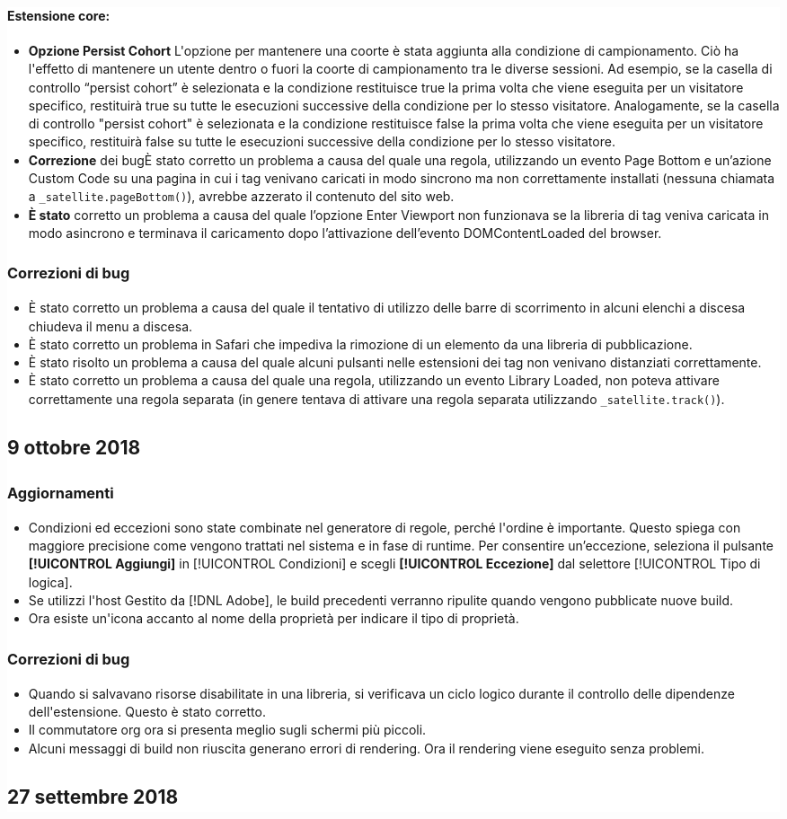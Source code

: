 #### Estensione core:

* **Opzione Persist Cohort** L&#39;opzione per mantenere una coorte è stata aggiunta alla condizione di campionamento. Ciò ha l&#39;effetto di mantenere un utente dentro o fuori la coorte di campionamento tra le diverse sessioni. Ad esempio, se la casella di controllo “persist cohort” è selezionata e la condizione restituisce true la prima volta che viene eseguita per un visitatore specifico, restituirà true su tutte le esecuzioni successive della condizione per lo stesso visitatore. Analogamente, se la casella di controllo &quot;persist cohort&quot; è selezionata e la condizione restituisce false la prima volta che viene eseguita per un visitatore specifico, restituirà false su tutte le esecuzioni successive della condizione per lo stesso visitatore.
* **Correzione** dei bugÈ stato corretto un problema a causa del quale una regola, utilizzando un evento Page Bottom e un’azione Custom Code su una pagina in cui i tag venivano caricati in modo sincrono ma non correttamente installati (nessuna chiamata a  `_satellite.pageBottom()`), avrebbe azzerato il contenuto del sito web.
* **È stato** corretto un problema a causa del quale l’opzione Enter Viewport non funzionava se la libreria di tag veniva caricata in modo asincrono e terminava il caricamento dopo l’attivazione dell’evento DOMContentLoaded del browser.

### Correzioni di bug

* È stato corretto un problema a causa del quale il tentativo di utilizzo delle barre di scorrimento in alcuni elenchi a discesa chiudeva il menu a discesa.
* È stato corretto un problema in Safari che impediva la rimozione di un elemento da una libreria di pubblicazione.
* È stato risolto un problema a causa del quale alcuni pulsanti nelle estensioni dei tag non venivano distanziati correttamente.
* È stato corretto un problema a causa del quale una regola, utilizzando un evento Library Loaded, non poteva attivare correttamente una regola separata (in genere tentava di attivare una regola separata utilizzando `_satellite.track()`).

## 9 ottobre 2018

### Aggiornamenti

* Condizioni ed eccezioni sono state combinate nel generatore di regole, perché l&#39;ordine è importante. Questo spiega con maggiore precisione come vengono trattati nel sistema e in fase di runtime. Per consentire un’eccezione, seleziona il pulsante **[!UICONTROL Aggiungi]** in [!UICONTROL Condizioni] e scegli **[!UICONTROL Eccezione]** dal selettore [!UICONTROL Tipo di logica].
* Se utilizzi l&#39;host Gestito da [!DNL Adobe], le build precedenti verranno ripulite quando vengono pubblicate nuove build.
* Ora esiste un&#39;icona accanto al nome della proprietà per indicare il tipo di proprietà.

### Correzioni di bug

* Quando si salvavano risorse disabilitate in una libreria, si verificava un ciclo logico durante il controllo delle dipendenze dell&#39;estensione. Questo è stato corretto.
* Il commutatore org ora si presenta meglio sugli schermi più piccoli.
* Alcuni messaggi di build non riuscita generano errori di rendering. Ora il rendering viene eseguito senza problemi.

## 27 settembre 2018
